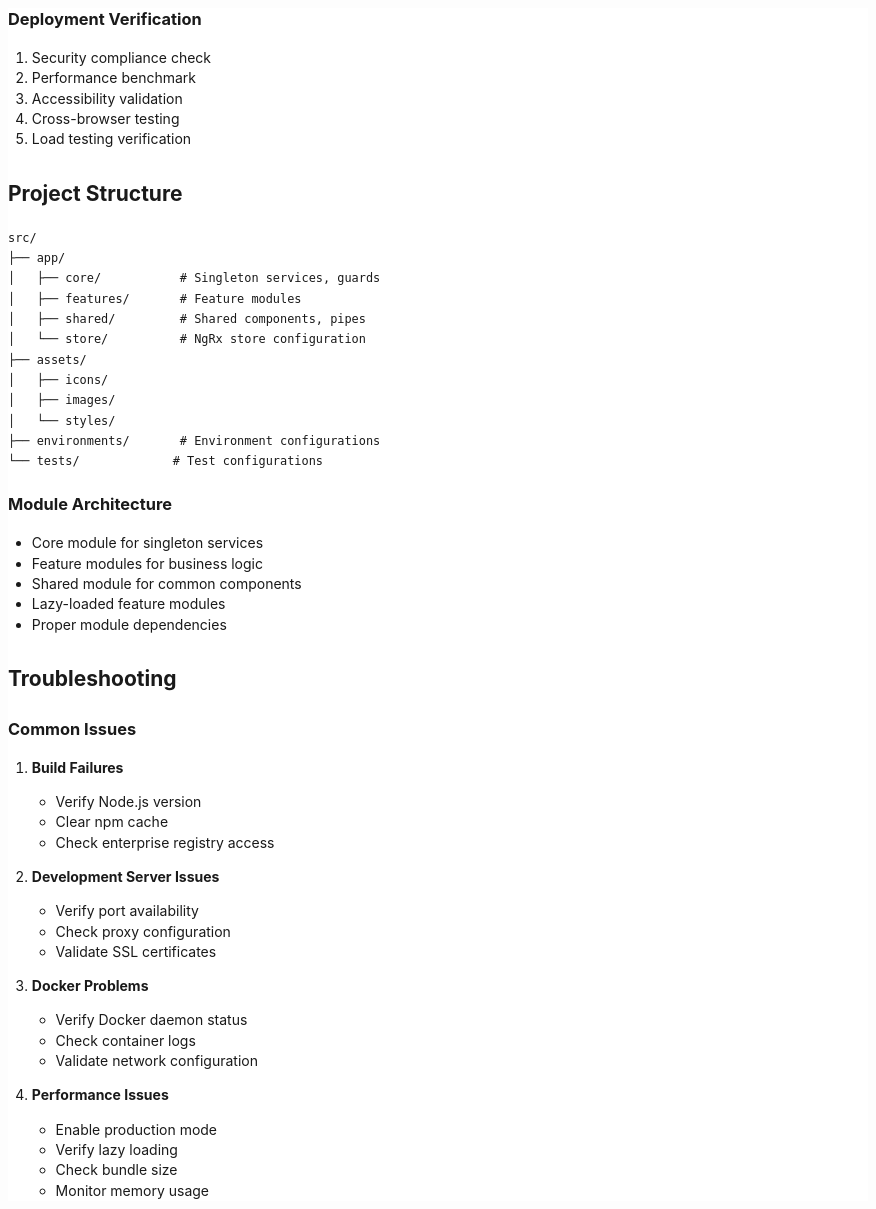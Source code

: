 ### Deployment Verification
1. Security compliance check
2. Performance benchmark
3. Accessibility validation
4. Cross-browser testing
5. Load testing verification

## Project Structure
```plaintext
src/
├── app/
│   ├── core/           # Singleton services, guards
│   ├── features/       # Feature modules
│   ├── shared/         # Shared components, pipes
│   └── store/          # NgRx store configuration
├── assets/
│   ├── icons/
│   ├── images/
│   └── styles/
├── environments/       # Environment configurations
└── tests/             # Test configurations
```

### Module Architecture
- Core module for singleton services
- Feature modules for business logic
- Shared module for common components
- Lazy-loaded feature modules
- Proper module dependencies

## Troubleshooting

### Common Issues
1. **Build Failures**
   - Verify Node.js version
   - Clear npm cache
   - Check enterprise registry access

2. **Development Server Issues**
   - Verify port availability
   - Check proxy configuration
   - Validate SSL certificates

3. **Docker Problems**
   - Verify Docker daemon status
   - Check container logs
   - Validate network configuration

4. **Performance Issues**
   - Enable production mode
   - Verify lazy loading
   - Check bundle size
   - Monitor memory usage
